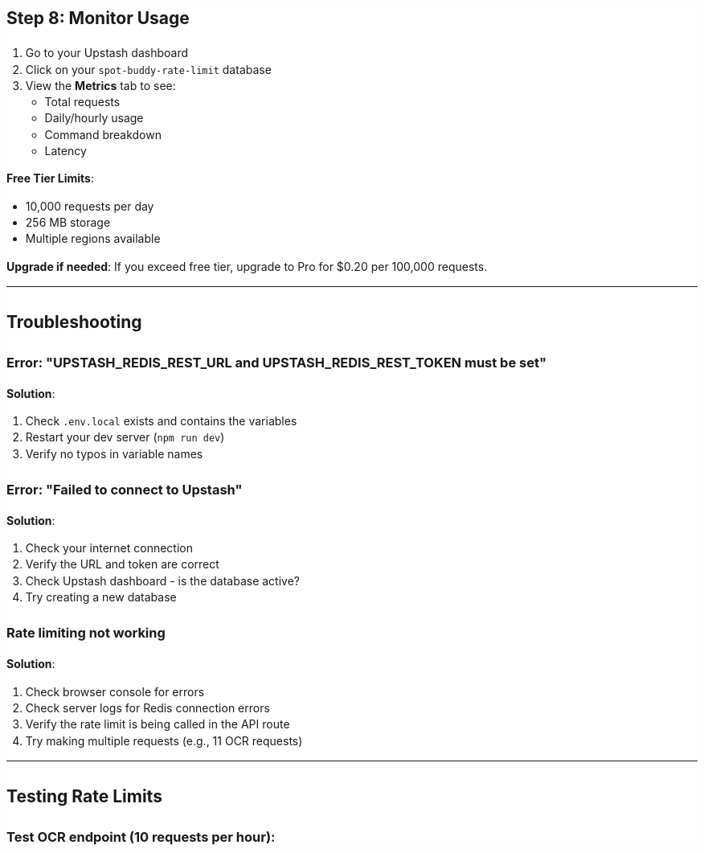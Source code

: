 
## Step 8: Monitor Usage

1. Go to your Upstash dashboard
2. Click on your `spot-buddy-rate-limit` database
3. View the **Metrics** tab to see:
   - Total requests
   - Daily/hourly usage
   - Command breakdown
   - Latency

**Free Tier Limits**:
- 10,000 requests per day
- 256 MB storage
- Multiple regions available

**Upgrade if needed**: If you exceed free tier, upgrade to Pro for $0.20 per 100,000 requests.

---

## Troubleshooting

### Error: "UPSTASH_REDIS_REST_URL and UPSTASH_REDIS_REST_TOKEN must be set"

**Solution**:
1. Check `.env.local` exists and contains the variables
2. Restart your dev server (`npm run dev`)
3. Verify no typos in variable names

### Error: "Failed to connect to Upstash"

**Solution**:
1. Check your internet connection
2. Verify the URL and token are correct
3. Check Upstash dashboard - is the database active?
4. Try creating a new database

### Rate limiting not working

**Solution**:
1. Check browser console for errors
2. Check server logs for Redis connection errors
3. Verify the rate limit is being called in the API route
4. Try making multiple requests (e.g., 11 OCR requests)

---

## Testing Rate Limits

### Test OCR endpoint (10 requests per hour):
